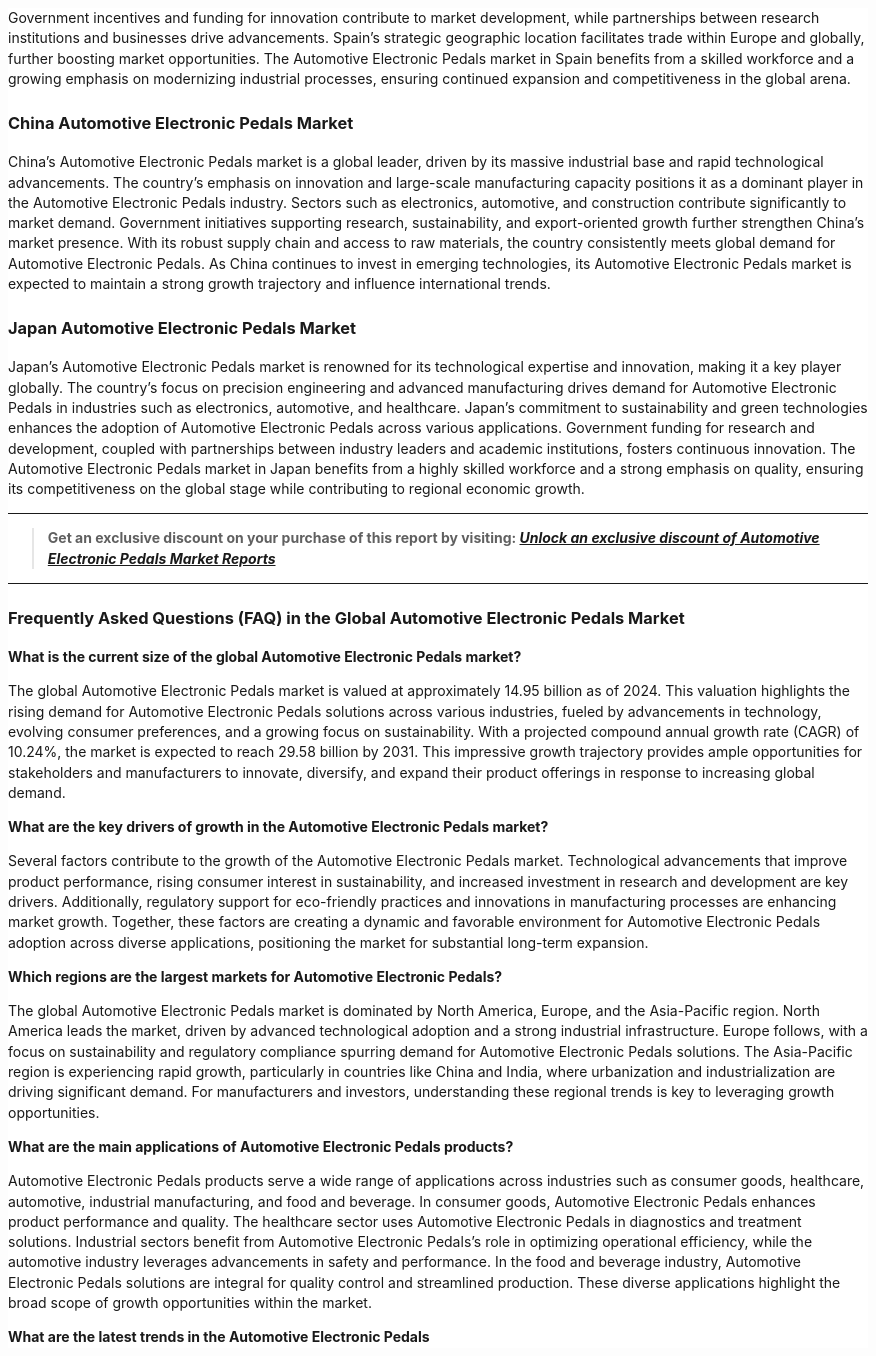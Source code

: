 Government incentives and funding for innovation contribute to market development, while partnerships between research institutions and businesses drive advancements. Spain&rsquo;s strategic geographic location facilitates trade within Europe and globally, further boosting market opportunities. The Automotive Electronic Pedals market in Spain benefits from a skilled workforce and a growing emphasis on modernizing industrial processes, ensuring continued expansion and competitiveness in the global arena.</p><h3>China Automotive Electronic Pedals Market</h3><p>China&rsquo;s Automotive Electronic Pedals market is a global leader, driven by its massive industrial base and rapid technological advancements. The country&rsquo;s emphasis on innovation and large-scale manufacturing capacity positions it as a dominant player in the Automotive Electronic Pedals industry. Sectors such as electronics, automotive, and construction contribute significantly to market demand. Government initiatives supporting research, sustainability, and export-oriented growth further strengthen China&rsquo;s market presence. With its robust supply chain and access to raw materials, the country consistently meets global demand for Automotive Electronic Pedals. As China continues to invest in emerging technologies, its Automotive Electronic Pedals market is expected to maintain a strong growth trajectory and influence international trends.</p><h3>Japan Automotive Electronic Pedals Market</h3><p>Japan&rsquo;s Automotive Electronic Pedals market is renowned for its technological expertise and innovation, making it a key player globally. The country&rsquo;s focus on precision engineering and advanced manufacturing drives demand for Automotive Electronic Pedals in industries such as electronics, automotive, and healthcare. Japan&rsquo;s commitment to sustainability and green technologies enhances the adoption of Automotive Electronic Pedals across various applications. Government funding for research and development, coupled with partnerships between industry leaders and academic institutions, fosters continuous innovation. The Automotive Electronic Pedals market in Japan benefits from a highly skilled workforce and a strong emphasis on quality, ensuring its competitiveness on the global stage while contributing to regional economic growth.</p><hr /><blockquote><p><strong>Get an exclusive discount on your purchase of this report by visiting: <em><a href="://marketresearchpulse.com/ask-for-discount/98396?utm_source=Github&amp;utm_medium=019">Unlock an exclusive discount of Automotive Electronic Pedals Market Reports</a></em>&nbsp;</strong></p></blockquote><hr /><h3>Frequently Asked Questions (FAQ) in the Global Automotive Electronic Pedals Market</h3><p><strong>What is the current size of the global Automotive Electronic Pedals market?</strong></p><p>The global Automotive Electronic Pedals market is valued at approximately 14.95 billion as of 2024. This valuation highlights the rising demand for Automotive Electronic Pedals solutions across various industries, fueled by advancements in technology, evolving consumer preferences, and a growing focus on sustainability. With a projected compound annual growth rate (CAGR) of 10.24%, the market is expected to reach 29.58 billion by 2031. This impressive growth trajectory provides ample opportunities for stakeholders and manufacturers to innovate, diversify, and expand their product offerings in response to increasing global demand.</p><p><strong>What are the key drivers of growth in the Automotive Electronic Pedals market?</strong></p><p>Several factors contribute to the growth of the Automotive Electronic Pedals market. Technological advancements that improve product performance, rising consumer interest in sustainability, and increased investment in research and development are key drivers. Additionally, regulatory support for eco-friendly practices and innovations in manufacturing processes are enhancing market growth. Together, these factors are creating a dynamic and favorable environment for Automotive Electronic Pedals adoption across diverse applications, positioning the market for substantial long-term expansion.</p><p><strong>Which regions are the largest markets for Automotive Electronic Pedals?</strong></p><p>The global Automotive Electronic Pedals market is dominated by North America, Europe, and the Asia-Pacific region. North America leads the market, driven by advanced technological adoption and a strong industrial infrastructure. Europe follows, with a focus on sustainability and regulatory compliance spurring demand for Automotive Electronic Pedals solutions. The Asia-Pacific region is experiencing rapid growth, particularly in countries like China and India, where urbanization and industrialization are driving significant demand. For manufacturers and investors, understanding these regional trends is key to leveraging growth opportunities.</p><p><strong>What are the main applications of Automotive Electronic Pedals products?</strong></p><p>Automotive Electronic Pedals products serve a wide range of applications across industries such as consumer goods, healthcare, automotive, industrial manufacturing, and food and beverage. In consumer goods, Automotive Electronic Pedals enhances product performance and quality. The healthcare sector uses Automotive Electronic Pedals in diagnostics and treatment solutions. Industrial sectors benefit from Automotive Electronic Pedals&rsquo;s role in optimizing operational efficiency, while the automotive industry leverages advancements in safety and performance. In the food and beverage industry, Automotive Electronic Pedals solutions are integral for quality control and streamlined production. These diverse applications highlight the broad scope of growth opportunities within the market.</p><p><strong>What are the latest trends in the Automotive Electronic Pedals